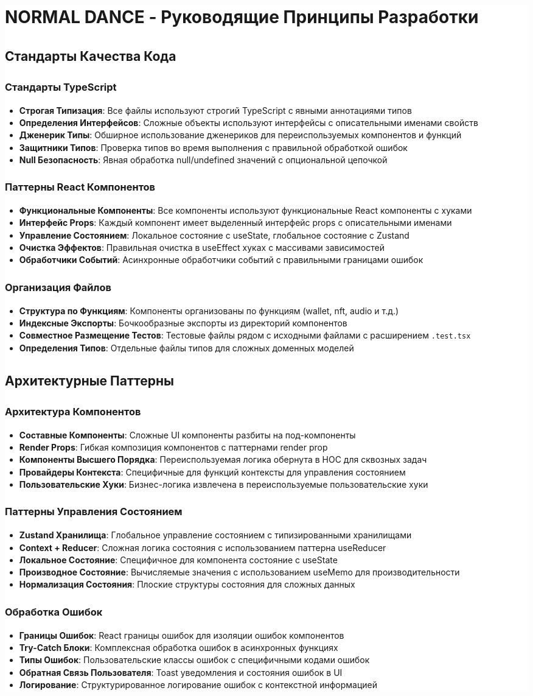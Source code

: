 # NORMAL DANCE - Руководящие Принципы Разработки

## Стандарты Качества Кода

### Стандарты TypeScript
- **Строгая Типизация**: Все файлы используют строгий TypeScript с явными аннотациями типов
- **Определения Интерфейсов**: Сложные объекты используют интерфейсы с описательными именами свойств
- **Дженерик Типы**: Обширное использование дженериков для переиспользуемых компонентов и функций
- **Защитники Типов**: Проверка типов во время выполнения с правильной обработкой ошибок
- **Null Безопасность**: Явная обработка null/undefined значений с опциональной цепочкой

### Паттерны React Компонентов
- **Функциональные Компоненты**: Все компоненты используют функциональные React компоненты с хуками
- **Интерфейс Props**: Каждый компонент имеет выделенный интерфейс props с описательными именами
- **Управление Состоянием**: Локальное состояние с useState, глобальное состояние с Zustand
- **Очистка Эффектов**: Правильная очистка в useEffect хуках с массивами зависимостей
- **Обработчики Событий**: Асинхронные обработчики событий с правильными границами ошибок

### Организация Файлов
- **Структура по Функциям**: Компоненты организованы по функциям (wallet, nft, audio и т.д.)
- **Индексные Экспорты**: Бочкообразные экспорты из директорий компонентов
- **Совместное Размещение Тестов**: Тестовые файлы рядом с исходными файлами с расширением `.test.tsx`
- **Определения Типов**: Отдельные файлы типов для сложных доменных моделей

## Архитектурные Паттерны

### Архитектура Компонентов
- **Составные Компоненты**: Сложные UI компоненты разбиты на под-компоненты
- **Render Props**: Гибкая композиция компонентов с паттернами render prop
- **Компоненты Высшего Порядка**: Переиспользуемая логика обернута в HOC для сквозных задач
- **Провайдеры Контекста**: Специфичные для функций контексты для управления состоянием
- **Пользовательские Хуки**: Бизнес-логика извлечена в переиспользуемые пользовательские хуки

### Паттерны Управления Состоянием
- **Zustand Хранилища**: Глобальное управление состоянием с типизированными хранилищами
- **Context + Reducer**: Сложная логика состояния с использованием паттерна useReducer
- **Локальное Состояние**: Специфичное для компонента состояние с useState
- **Производное Состояние**: Вычисляемые значения с использованием useMemo для производительности
- **Нормализация Состояния**: Плоские структуры состояния для сложных данных

### Обработка Ошибок
- **Границы Ошибок**: React границы ошибок для изоляции ошибок компонентов
- **Try-Catch Блоки**: Комплексная обработка ошибок в асинхронных функциях
- **Типы Ошибок**: Пользовательские классы ошибок с специфичными кодами ошибок
- **Обратная Связь Пользователя**: Toast уведомления и состояния ошибок в UI
- **Логирование**: Структурированное логирование ошибок с контекстной информацией
